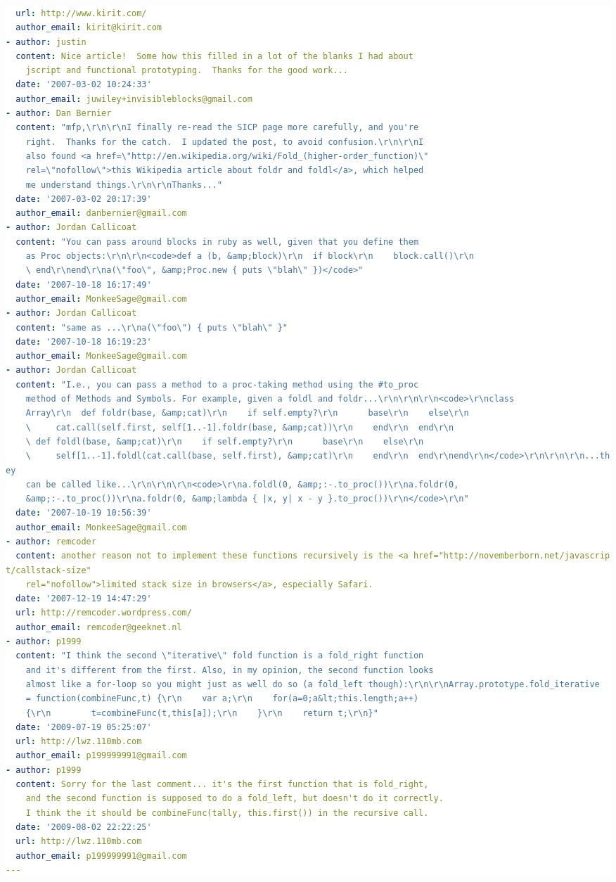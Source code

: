 ```yaml
  url: http://www.kirit.com/
  author_email: kirit@kirit.com
- author: justin
  content: Nice article!  Some how this filled in a lot of the blanks I had about
    jscript and functional prototyping.  Thanks for the good work...
  date: '2007-03-02 10:24:33'
  author_email: juwiley+invisibleblocks@gmail.com
- author: Dan Bernier
  content: "mfp,\r\n\r\nI finally re-read the SICP page more carefully, and you're
    right.  Thanks for the catch.  I updated the post, to avoid confusion.\r\n\r\nI
    also found <a href=\"http://en.wikipedia.org/wiki/Fold_(higher-order_function)\"
    rel=\"nofollow\">this Wikipedia article about foldr and foldl</a>, which helped
    me understand things.\r\n\r\nThanks..."
  date: '2007-03-02 20:17:39'
  author_email: danbernier@gmail.com
- author: Jordan Callicoat
  content: "You can pass around blocks in ruby as well, given that you define them
    as Proc objects:\r\n\r\n<code>def a (b, &amp;block)\r\n  if block\r\n    block.call()\r\n
    \ end\r\nend\r\na(\"foo\", &amp;Proc.new { puts \"blah\" })</code>"
  date: '2007-10-18 16:17:49'
  author_email: MonkeeSage@gmail.com
- author: Jordan Callicoat
  content: "same as ...\r\na(\"foo\") { puts \"blah\" }"
  date: '2007-10-18 16:19:23'
  author_email: MonkeeSage@gmail.com
- author: Jordan Callicoat
  content: "I.e., you can pass a method to a proc-taking method using the #to_proc
    method of Methods and Symbols. For example, given a foldl and foldr...\r\n\r\n\r\n<code>\r\nclass
    Array\r\n  def foldr(base, &amp;cat)\r\n    if self.empty?\r\n      base\r\n    else\r\n
    \     cat.call(self.first, self[1..-1].foldr(base, &amp;cat))\r\n    end\r\n  end\r\n
    \ def foldl(base, &amp;cat)\r\n    if self.empty?\r\n      base\r\n    else\r\n
    \     self[1..-1].foldl(cat.call(base, self.first), &amp;cat)\r\n    end\r\n  end\r\nend\r\n</code>\r\n\r\n\r\n...they
    can be called like...\r\n\r\n\r\n<code>\r\na.foldl(0, &amp;:-.to_proc())\r\na.foldr(0,
    &amp;:-.to_proc())\r\na.foldr(0, &amp;lambda { |x, y| x - y }.to_proc())\r\n</code>\r\n"
  date: '2007-10-19 10:56:39'
  author_email: MonkeeSage@gmail.com
- author: remcoder
  content: another reason not to implement these functions recursively is the <a href="http://novemberborn.net/javascript/callstack-size"
    rel="nofollow">limited stack size in browsers</a>, especially Safari.
  date: '2007-12-19 14:47:29'
  url: http://remcoder.wordpress.com/
  author_email: remcoder@geeknet.nl
- author: p1999
  content: "I think the second \"iterative\" fold function is a fold_right function
    and it's different from the first. Also, in my opinion, the second function looks
    almost like a for-loop so you might just as well do so (a fold_left though):\r\n\r\nArray.prototype.fold_iterative
    = function(combineFunc,t) {\r\n    var a;\r\n    for(a=0;a&lt;this.length;a++)
    {\r\n        t=combineFunc(t,this[a]);\r\n    }\r\n    return t;\r\n}"
  date: '2009-07-19 05:25:07'
  url: http://lwz.110mb.com
  author_email: p199999991@gmail.com
- author: p1999
  content: Sorry for the last comment... it's the first function that is fold_right,
    and the second function is supposed to do a fold_left, but doesn't do it correctly.
    I think the it should be combineFunc(tally, this.first()) in the recursive call.
  date: '2009-08-02 22:22:25'
  url: http://lwz.110mb.com
  author_email: p199999991@gmail.com
---
```